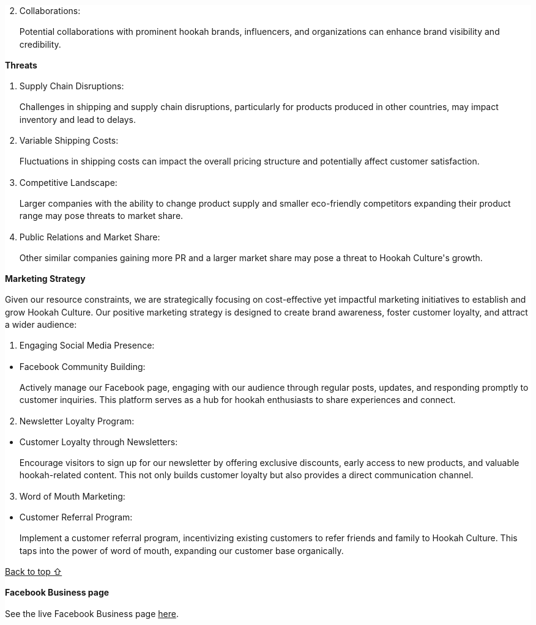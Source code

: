    2. Collaborations:

      Potential collaborations with prominent hookah brands, influencers, and organizations can enhance brand visibility and credibility.

**Threats**

   1. Supply Chain Disruptions:

      Challenges in shipping and supply chain disruptions, particularly for products produced in other countries, may impact inventory and lead to delays.

   2. Variable Shipping Costs:

      Fluctuations in shipping costs can impact the overall pricing structure and potentially affect customer satisfaction.

   3. Competitive Landscape:

      Larger companies with the ability to change product supply and smaller eco-friendly competitors expanding their product range may pose threats to market share.

   4. Public Relations and Market Share:

      Other similar companies gaining more PR and a larger market share may pose a threat to Hookah Culture's growth.

**Marketing Strategy**

Given our resource constraints, we are strategically focusing on cost-effective yet impactful marketing initiatives to establish and grow Hookah Culture. Our positive marketing strategy is designed to create brand awareness, foster customer loyalty, and attract a wider audience:

   1. Engaging Social Media Presence:

   - Facebook Community Building:

      Actively manage our Facebook page, engaging with our audience through regular posts, updates, and responding promptly to customer inquiries. This platform serves as a hub for hookah enthusiasts to share experiences and connect.

   2. Newsletter Loyalty Program:

   - Customer Loyalty through Newsletters:

      Encourage visitors to sign up for our newsletter by offering exclusive discounts, early access to new products, and valuable hookah-related content. This not only builds customer loyalty but also provides a direct communication channel.

   3. Word of Mouth Marketing:

   - Customer Referral Program:

      Implement a customer referral program, incentivizing existing customers to refer friends and family to Hookah Culture. This taps into the power of word of mouth, expanding our customer base organically.

[Back to top ⇧](#hookah-culture)

**Facebook Business page**

See the live Facebook Business page [here](https://www.facebook.com/hookahcultureireland/).